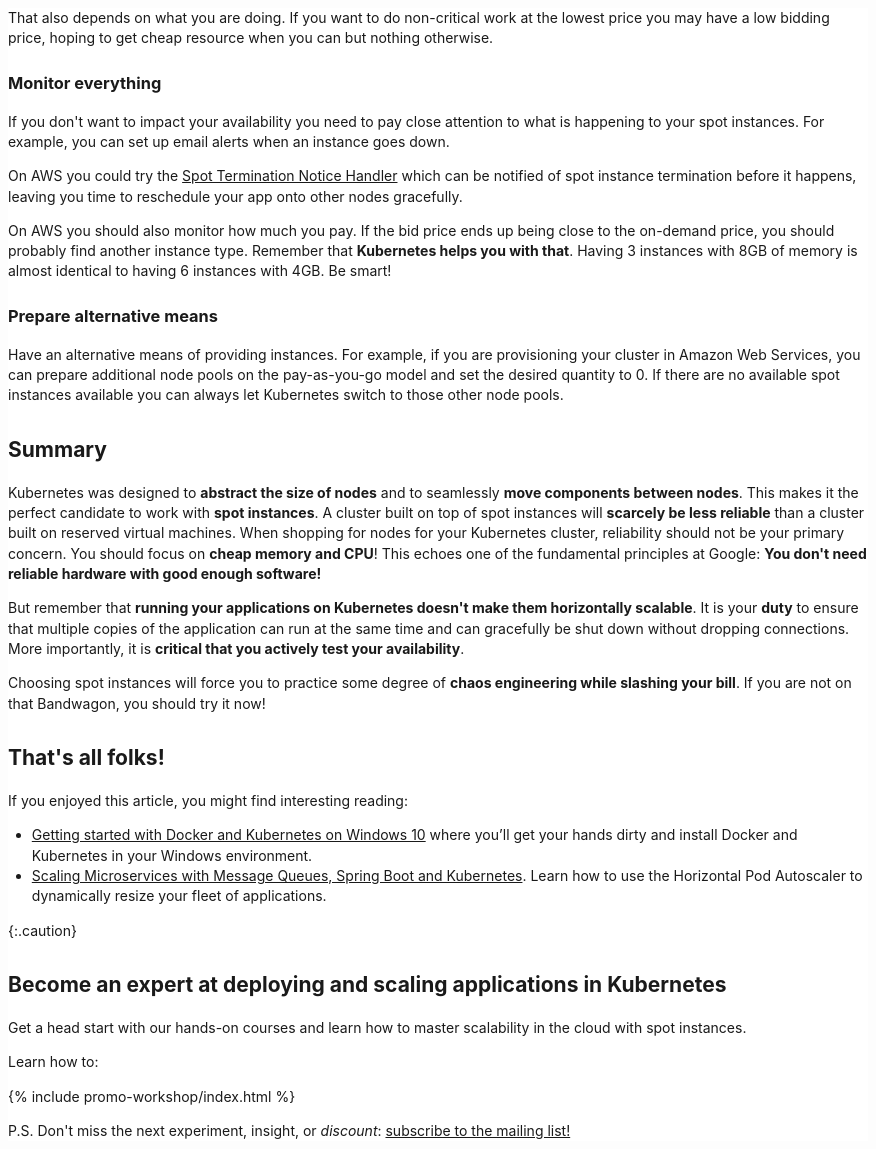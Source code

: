 That also depends on what you are doing. If you want to do non-critical work at the lowest price you may have a low bidding price, hoping to get cheap resource when you can but nothing otherwise.

### Monitor everything

If you don't want to impact your availability you need to pay close attention to what is happening to your spot instances. For example, you can set up email alerts when an instance goes down.

On AWS you could try the [Spot Termination Notice Handler](https://github.com/mumoshu/kube-spot-termination-notice-handler) which can be notified of spot instance termination before it happens, leaving you time to reschedule your app onto other nodes gracefully.

On AWS you should also monitor how much you pay. If the bid price ends up being close to the on-demand price, you should probably find another instance type. Remember that **Kubernetes helps you with that**. Having 3 instances with 8GB of memory is almost identical to having 6 instances with 4GB. Be smart!

### Prepare alternative means

Have an alternative means of providing instances. For example, if you are provisioning your cluster in Amazon Web Services, you can prepare additional node pools on the pay-as-you-go model and set the desired quantity to 0. If there are no available spot instances available you can always let Kubernetes switch to those other node pools.

## Summary

Kubernetes was designed to **abstract the size of nodes** and to seamlessly **move components between nodes**. This makes it the perfect candidate to work with **spot instances**. A cluster built on top of spot instances will **scarcely be less reliable** than a cluster built on reserved virtual machines. When shopping for nodes for your Kubernetes cluster, reliability should not be your primary concern. You should focus on **cheap memory and CPU**! This echoes one of the fundamental principles at Google: **You don't need reliable hardware with good enough software!**

But remember that **running your applications on Kubernetes doesn't make them horizontally scalable**. It is your **duty** to ensure that multiple copies of the application can run at the same time and can gracefully be shut down without dropping connections. More importantly, it is **critical that you actively test your availability**.

Choosing spot instances will force you to practice some degree of **chaos engineering while slashing your bill**. If you are not on that Bandwagon, you should try it now!

## That's all folks!

If you enjoyed this article, you might find interesting reading:

- [Getting started with Docker and Kubernetes on Windows 10](https://learnk8s.io/blog/installing-docker-and-kubernetes-on-windows) where you’ll get your hands dirty and install Docker and Kubernetes in your Windows environment.
- [Scaling Microservices with Message Queues, Spring Boot and Kubernetes](http://learnk8s.io/blog/scaling-spring-boot-microservices/). Learn how to use the Horizontal Pod Autoscaler to dynamically resize your fleet of applications.

{:.caution}
## Become an expert at deploying and scaling applications in Kubernetes

Get a head start with our hands-on courses and learn how to master scalability in the cloud with spot instances.

Learn how to:

{% include promo-workshop/index.html %}

P.S. Don't miss the next experiment, insight, or *discount*: [subscribe to the mailing list!](/newsletter)
